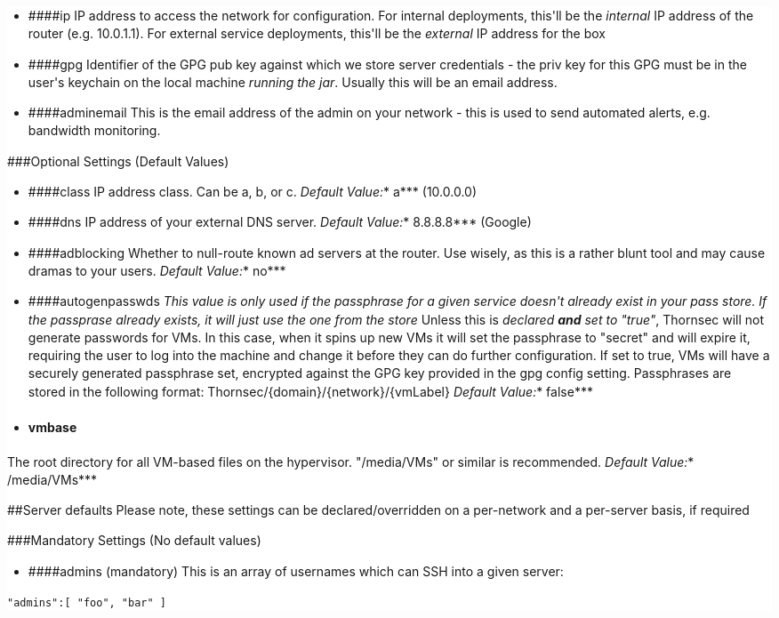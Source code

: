 - ####ip
IP address to access the network for configuration.
For internal deployments, this'll be the *internal* IP address of the router (e.g. 10.0.1.1).
For external service deployments, this'll be the *external* IP address for the box

- ####gpg
Identifier of the GPG pub key against which we store server credentials - the priv key for this GPG must be in the user's keychain on the local machine *running the jar*.
Usually this will be an email address.

- ####adminemail
This is the email address of the admin on your network - this is used to send automated alerts, e.g. bandwidth monitoring.




###Optional Settings (Default Values)

- ####class
IP address class.  Can be a, b, or c.
*Default Value:** a*** (10.0.0.0)

- ####dns
IP address of your external DNS server.
*Default Value:** 8.8.8.8*** (Google)

- ####adblocking
Whether to null-route known ad servers at the router.  Use wisely, as this is a rather blunt tool and may cause dramas to your users.
*Default Value:** no***

- ####autogenpasswds
*This value is only used if the passphrase for a given service doesn't already exist in your pass store.  If the passprase already exists, it will just use the one from the store*
Unless this is *declared* ***and*** *set to "true"*, Thornsec will not generate passwords for VMs.  In this case, when it spins up new VMs it will set the passphrase to "secret" and will expire it, requiring the user to log into the machine and change it before they can do further configuration.
If set to true, VMs will have a securely generated passphrase set, encrypted against the GPG key provided in the gpg config setting.
Passphrases are stored in the following format: Thornsec/{domain}/{network}/{vmLabel}
*Default Value:** false***

- #### vmbase
The root directory for all VM-based files on the hypervisor.  "/media/VMs" or similar is recommended.
*Default Value:** /media/VMs***


##Server defaults
Please note, these settings can be declared/overridden on a per-network and a per-server basis, if required

###Mandatory Settings (No default values)

- ####admins (mandatory)
This is an array of usernames which can SSH into a given server:
```
"admins":[ "foo", "bar" ]
```
